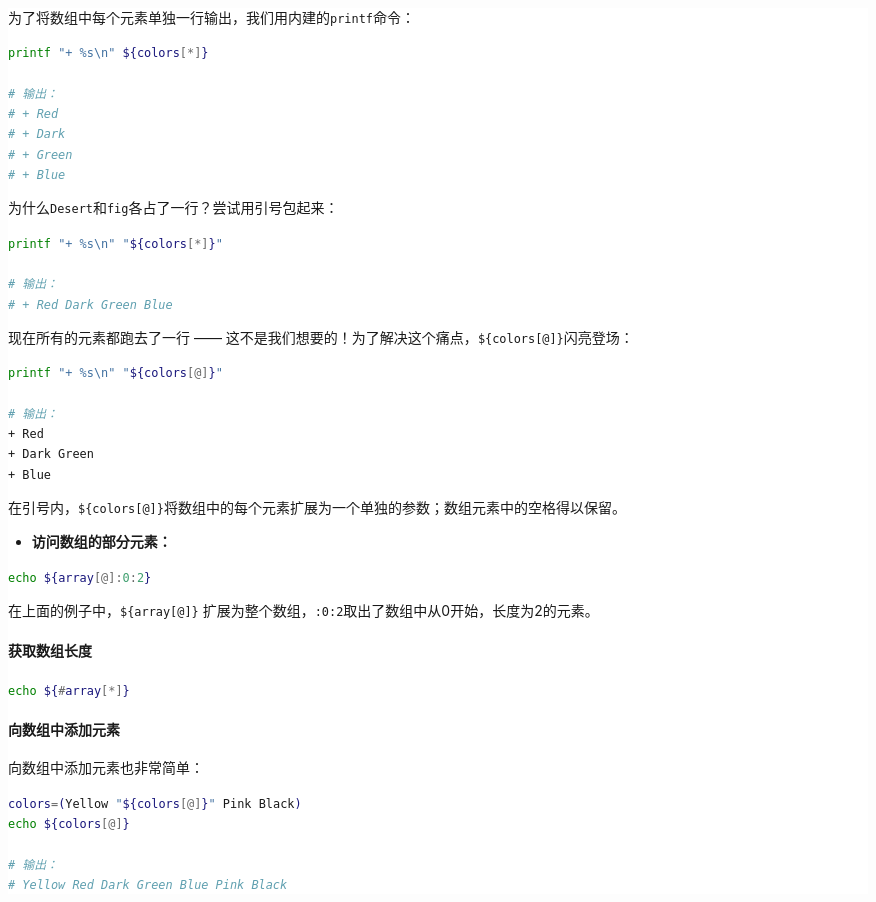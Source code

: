 为了将数组中每个元素单独一行输出，我们用内建的`printf`命令：

```bash
printf "+ %s\n" ${colors[*]}

# 输出：
# + Red
# + Dark
# + Green
# + Blue
```

为什么`Desert`和`fig`各占了一行？尝试用引号包起来：

```bash
printf "+ %s\n" "${colors[*]}"

# 输出：
# + Red Dark Green Blue
```

现在所有的元素都跑去了一行 —— 这不是我们想要的！为了解决这个痛点，`${colors[@]}`闪亮登场：

```bash
printf "+ %s\n" "${colors[@]}"

# 输出：
+ Red
+ Dark Green
+ Blue
```

在引号内，`${colors[@]}`将数组中的每个元素扩展为一个单独的参数；数组元素中的空格得以保留。

- **访问数组的部分元素：**

```bash
echo ${array[@]:0:2}
```

在上面的例子中，`${array[@]}` 扩展为整个数组，`:0:2`取出了数组中从0开始，长度为2的元素。

#### 获取数组长度

```bash
echo ${#array[*]}
```

#### 向数组中添加元素

向数组中添加元素也非常简单：

```bash
colors=(Yellow "${colors[@]}" Pink Black)
echo ${colors[@]}

# 输出：
# Yellow Red Dark Green Blue Pink Black
```

